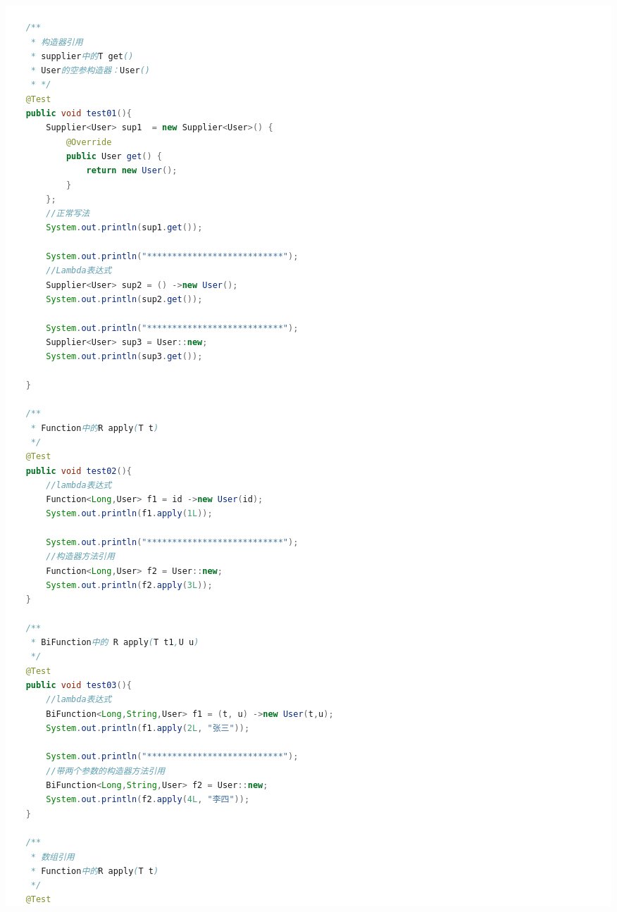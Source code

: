 ~~~java

    /**
     * 构造器引用
     * supplier中的T get()
     * User的空参构造器：User()
     * */
    @Test
    public void test01(){
        Supplier<User> sup1  = new Supplier<User>() {
            @Override
            public User get() {
                return new User();
            }
        };
        //正常写法
        System.out.println(sup1.get());

        System.out.println("***************************");
        //Lambda表达式
        Supplier<User> sup2 = () ->new User();
        System.out.println(sup2.get());

        System.out.println("***************************");
        Supplier<User> sup3 = User::new;
        System.out.println(sup3.get());

    }

    /**
     * Function中的R apply(T t)
     */
    @Test
    public void test02(){
        //lambda表达式
        Function<Long,User> f1 = id ->new User(id);
        System.out.println(f1.apply(1L));

        System.out.println("***************************");
        //构造器方法引用
        Function<Long,User> f2 = User::new;
        System.out.println(f2.apply(3L));
    }

    /**
     * BiFunction中的 R apply(T t1,U u)
     */
    @Test
    public void test03(){
        //lambda表达式
        BiFunction<Long,String,User> f1 = (t, u) ->new User(t,u);
        System.out.println(f1.apply(2L, "张三"));

        System.out.println("***************************");
        //带两个参数的构造器方法引用
        BiFunction<Long,String,User> f2 = User::new;
        System.out.println(f2.apply(4L, "李四"));
    }

    /**
     * 数组引用
     * Function中的R apply(T t)
     */
    @Test
~~~
